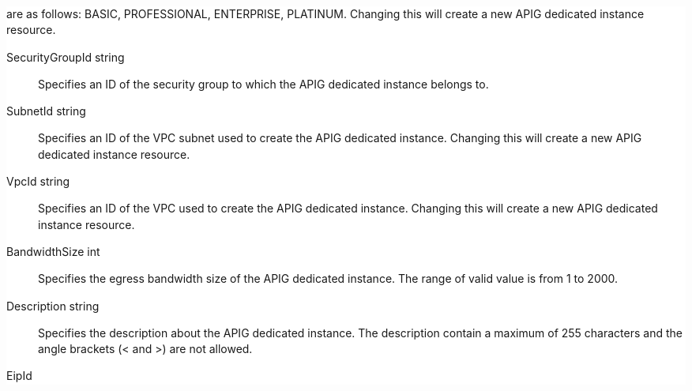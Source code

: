 are as follows: BASIC, PROFESSIONAL, ENTERPRISE, PLATINUM. Changing this will create a new APIG dedicated instance
resource.</p>
</dd><dt class="property-required"
            title="Required">
        <span id="securitygroupid_csharp">
<a data-swiftype-name="resource-property" data-swiftype-type="text" href="#securitygroupid_csharp" style="color: inherit; text-decoration: inherit;">Security<wbr>Group<wbr>Id</a>
</span>
        <span class="property-indicator"></span>
        <span class="property-type">string</span>
    </dt>
    <dd><p>Specifies an ID of the security group to which the APIG dedicated instance
belongs to.</p>
</dd><dt class="property-required property-replacement"
            title="Required">
        <span id="subnetid_csharp">
<a data-swiftype-name="resource-property" data-swiftype-type="text" href="#subnetid_csharp" style="color: inherit; text-decoration: inherit;">Subnet<wbr>Id</a>
</span>
        <span class="property-indicator"></span>
        <span class="property-type">string</span>
    </dt>
    <dd><p>Specifies an ID of the VPC subnet used to create the APIG dedicated
instance. Changing this will create a new APIG dedicated instance resource.</p>
</dd><dt class="property-required property-replacement"
            title="Required">
        <span id="vpcid_csharp">
<a data-swiftype-name="resource-property" data-swiftype-type="text" href="#vpcid_csharp" style="color: inherit; text-decoration: inherit;">Vpc<wbr>Id</a>
</span>
        <span class="property-indicator"></span>
        <span class="property-type">string</span>
    </dt>
    <dd><p>Specifies an ID of the VPC used to create the APIG dedicated instance.
Changing this will create a new APIG dedicated instance resource.</p>
</dd><dt class="property-optional"
            title="Optional">
        <span id="bandwidthsize_csharp">
<a data-swiftype-name="resource-property" data-swiftype-type="text" href="#bandwidthsize_csharp" style="color: inherit; text-decoration: inherit;">Bandwidth<wbr>Size</a>
</span>
        <span class="property-indicator"></span>
        <span class="property-type">int</span>
    </dt>
    <dd><p>Specifies the egress bandwidth size of the APIG dedicated instance. The range of
valid value is from 1 to 2000.</p>
</dd><dt class="property-optional"
            title="Optional">
        <span id="description_csharp">
<a data-swiftype-name="resource-property" data-swiftype-type="text" href="#description_csharp" style="color: inherit; text-decoration: inherit;">Description</a>
</span>
        <span class="property-indicator"></span>
        <span class="property-type">string</span>
    </dt>
    <dd><p>Specifies the description about the APIG dedicated instance. The description
contain a maximum of 255 characters and the angle brackets (&lt; and &gt;) are not allowed.</p>
</dd><dt class="property-optional"
            title="Optional">
        <span id="eipid_csharp">
<a data-swiftype-name="resource-property" data-swiftype-type="text" href="#eipid_csharp" style="color: inherit; text-decoration: inherit;">Eip<wbr>Id</a>
</span>